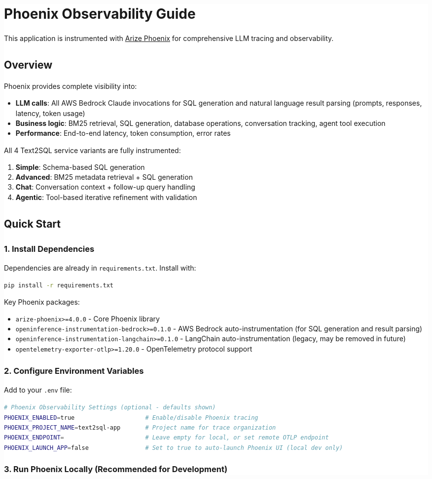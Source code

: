 # Phoenix Observability Guide

This application is instrumented with [Arize Phoenix](https://github.com/Arize-ai/phoenix) for comprehensive LLM tracing and observability.

## Overview

Phoenix provides complete visibility into:
- **LLM calls**: All AWS Bedrock Claude invocations for SQL generation and natural language result parsing (prompts, responses, latency, token usage)
- **Business logic**: BM25 retrieval, SQL generation, database operations, conversation tracking, agent tool execution
- **Performance**: End-to-end latency, token consumption, error rates

All 4 Text2SQL service variants are fully instrumented:
1. **Simple**: Schema-based SQL generation
2. **Advanced**: BM25 metadata retrieval + SQL generation
3. **Chat**: Conversation context + follow-up query handling
4. **Agentic**: Tool-based iterative refinement with validation

## Quick Start

### 1. Install Dependencies

Dependencies are already in `requirements.txt`. Install with:

```bash
pip install -r requirements.txt
```

Key Phoenix packages:
- `arize-phoenix>=4.0.0` - Core Phoenix library
- `openinference-instrumentation-bedrock>=0.1.0` - AWS Bedrock auto-instrumentation (for SQL generation and result parsing)
- `openinference-instrumentation-langchain>=0.1.0` - LangChain auto-instrumentation (legacy, may be removed in future)
- `opentelemetry-exporter-otlp>=1.20.0` - OpenTelemetry protocol support

### 2. Configure Environment Variables

Add to your `.env` file:

```bash
# Phoenix Observability Settings (optional - defaults shown)
PHOENIX_ENABLED=true                    # Enable/disable Phoenix tracing
PHOENIX_PROJECT_NAME=text2sql-app       # Project name for trace organization
PHOENIX_ENDPOINT=                       # Leave empty for local, or set remote OTLP endpoint
PHOENIX_LAUNCH_APP=false                # Set to true to auto-launch Phoenix UI (local dev only)
```

### 3. Run Phoenix Locally (Recommended for Development)
